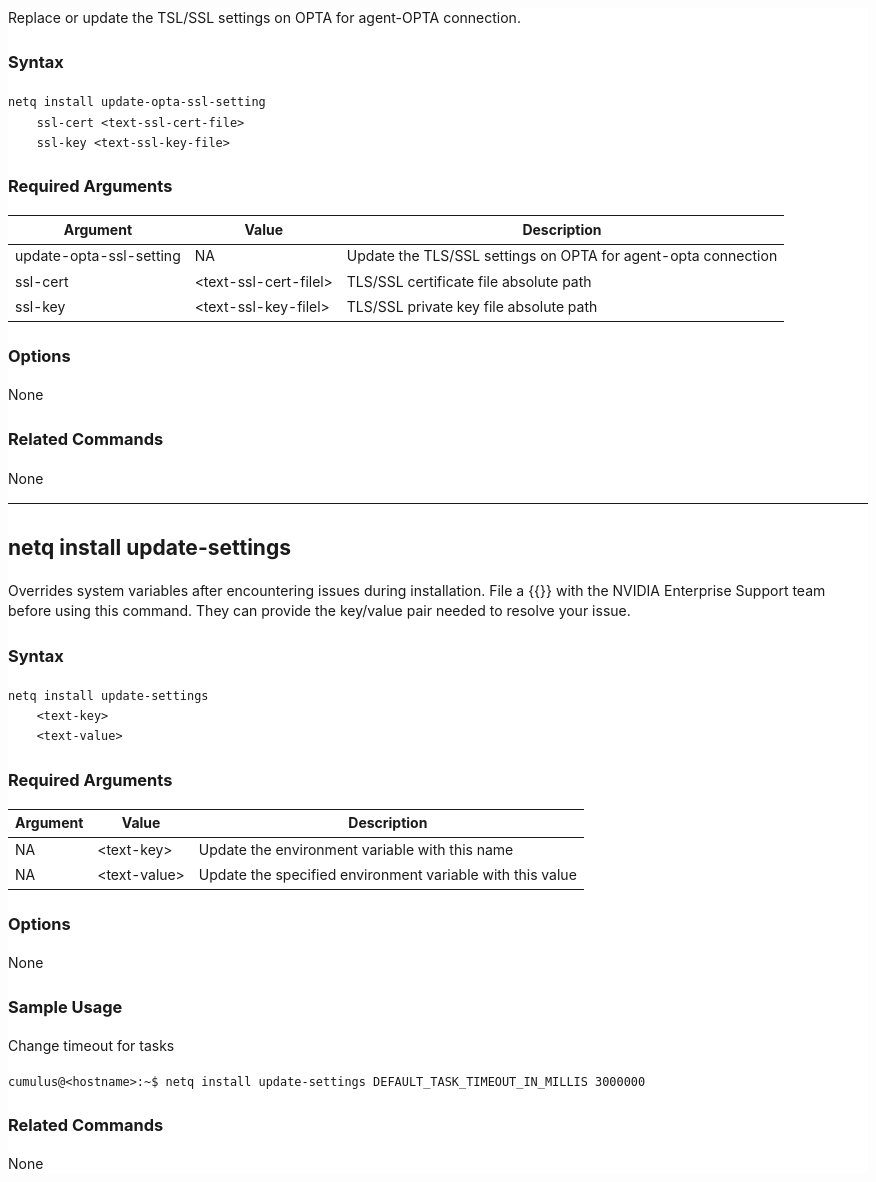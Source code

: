 Replace or update the TSL/SSL settings on OPTA for agent-OPTA connection.

### Syntax

```
netq install update-opta-ssl-setting 
    ssl-cert <text-ssl-cert-file> 
    ssl-key <text-ssl-key-file>
```
### Required Arguments

| Argument | Value | Description |
| ---- | ---- | ---- |
| update-opta-ssl-setting | NA | Update the TLS/SSL settings on OPTA for agent-opta connection |
| ssl-cert | \<text-ssl-cert-filel\> | TLS/SSL certificate file absolute path |
| ssl-key | \<text-ssl-key-filel\> | TLS/SSL private key file absolute path |

### Options

None

### Related Commands

None

- - -

## netq install update-settings


Overrides system variables after encountering issues during installation. File a {{<exlink url="https://enterprise-support.nvidia.com/" text="support ticket">}} with the NVIDIA Enterprise Support team before using this command. They can provide the key/value pair needed to resolve your issue.

### Syntax

```
netq install update-settings
    <text-key>
    <text-value>
```

### Required Arguments

| Argument | Value | Description |
| ---- | ---- | ---- |
| NA | \<text-key\> | Update the environment variable with this name |
| NA | \<text-value\> | Update the specified environment variable with this value |

### Options

None

### Sample Usage

Change timeout for tasks

```
cumulus@<hostname>:~$ netq install update-settings DEFAULT_TASK_TIMEOUT_IN_MILLIS 3000000
```

### Related Commands

None

